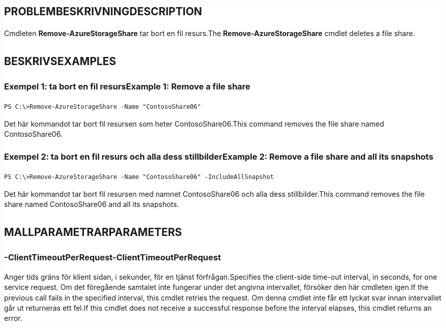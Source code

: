 ## <span data-ttu-id="a96f5-107">PROBLEMBESKRIVNING</span><span class="sxs-lookup"><span data-stu-id="a96f5-107">DESCRIPTION</span></span>
<span data-ttu-id="a96f5-108">Cmdleten **Remove-AzureStorageShare** tar bort en fil resurs.</span><span class="sxs-lookup"><span data-stu-id="a96f5-108">The **Remove-AzureStorageShare** cmdlet deletes a file share.</span></span>

## <span data-ttu-id="a96f5-109">BESKRIVS</span><span class="sxs-lookup"><span data-stu-id="a96f5-109">EXAMPLES</span></span>

### <span data-ttu-id="a96f5-110">Exempel 1: ta bort en fil resurs</span><span class="sxs-lookup"><span data-stu-id="a96f5-110">Example 1: Remove a file share</span></span>
```
PS C:\>Remove-AzureStorageShare -Name "ContosoShare06"
```

<span data-ttu-id="a96f5-111">Det här kommandot tar bort fil resursen som heter ContosoShare06.</span><span class="sxs-lookup"><span data-stu-id="a96f5-111">This command removes the file share named ContosoShare06.</span></span>

### <span data-ttu-id="a96f5-112">Exempel 2: ta bort en fil resurs och alla dess stillbilder</span><span class="sxs-lookup"><span data-stu-id="a96f5-112">Example 2: Remove a file share and all its snapshots</span></span>
```
PS C:\>Remove-AzureStorageShare -Name "ContosoShare06" -IncludeAllSnapshot
```

<span data-ttu-id="a96f5-113">Det här kommandot tar bort fil resursen med namnet ContosoShare06 och alla dess stillbilder.</span><span class="sxs-lookup"><span data-stu-id="a96f5-113">This command removes the file share named ContosoShare06 and all its snapshots.</span></span>

## <span data-ttu-id="a96f5-114">MALLPARAMETRAR</span><span class="sxs-lookup"><span data-stu-id="a96f5-114">PARAMETERS</span></span>

### <span data-ttu-id="a96f5-115">-ClientTimeoutPerRequest</span><span class="sxs-lookup"><span data-stu-id="a96f5-115">-ClientTimeoutPerRequest</span></span>
<span data-ttu-id="a96f5-116">Anger tids gräns för klient sidan, i sekunder, för en tjänst förfrågan.</span><span class="sxs-lookup"><span data-stu-id="a96f5-116">Specifies the client-side time-out interval, in seconds, for one service request.</span></span>
<span data-ttu-id="a96f5-117">Om det föregående samtalet inte fungerar under det angivna intervallet, försöker den här cmdleten igen.</span><span class="sxs-lookup"><span data-stu-id="a96f5-117">If the previous call fails in the specified interval, this cmdlet retries the request.</span></span>
<span data-ttu-id="a96f5-118">Om denna cmdlet inte får ett lyckat svar innan intervallet går ut returneras ett fel.</span><span class="sxs-lookup"><span data-stu-id="a96f5-118">If this cmdlet does not receive a successful response before the interval elapses, this cmdlet returns an error.</span></span>
